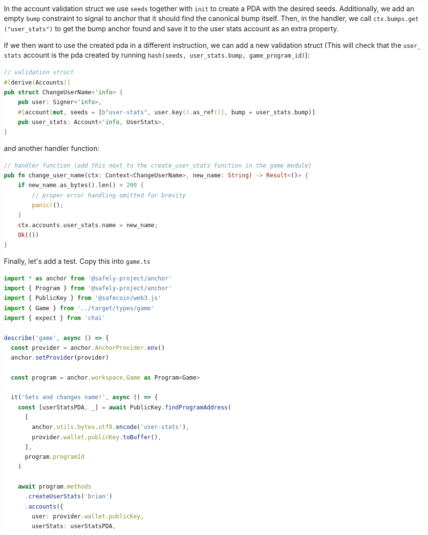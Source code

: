 ```rust
```

In the account validation struct we use `seeds` together with `init` to create a PDA with the desired seeds.
Additionally, we add an empty `bump` constraint to signal to anchor that it should find the canonical bump itself.
Then, in the handler, we call `ctx.bumps.get("user_stats")` to get the bump anchor found and save it to the user stats
account as an extra property.

If we then want to use the created pda in a different instruction, we can add a new validation struct (This will check that the `user_stats` account is the pda created by running `hash(seeds, user_stats.bump, game_program_id)`):

```rust
// validation struct
#[derive(Accounts)]
pub struct ChangeUserName<'info> {
    pub user: Signer<'info>,
    #[account(mut, seeds = [b"user-stats", user.key().as_ref()], bump = user_stats.bump)]
    pub user_stats: Account<'info, UserStats>,
}
```

and another handler function:

```rust
// handler function (add this next to the create_user_stats function in the game module)
pub fn change_user_name(ctx: Context<ChangeUserName>, new_name: String) -> Result<()> {
    if new_name.as_bytes().len() > 200 {
        // proper error handling omitted for brevity
        panic!();
    }
    ctx.accounts.user_stats.name = new_name;
    Ok(())
}
```

Finally, let's add a test. Copy this into `game.ts`

```ts
import * as anchor from '@safely-project/anchor'
import { Program } from '@safely-project/anchor'
import { PublicKey } from '@safecoin/web3.js'
import { Game } from '../target/types/game'
import { expect } from 'chai'

describe('game', async () => {
  const provider = anchor.AnchorProvider.env()
  anchor.setProvider(provider)

  const program = anchor.workspace.Game as Program<Game>

  it('Sets and changes name!', async () => {
    const [userStatsPDA, _] = await PublicKey.findProgramAddress(
      [
        anchor.utils.bytes.utf8.encode('user-stats'),
        provider.wallet.publicKey.toBuffer(),
      ],
      program.programId
    )

    await program.methods
      .createUserStats('brian')
      .accounts({
        user: provider.wallet.publicKey,
        userStats: userStatsPDA,
```